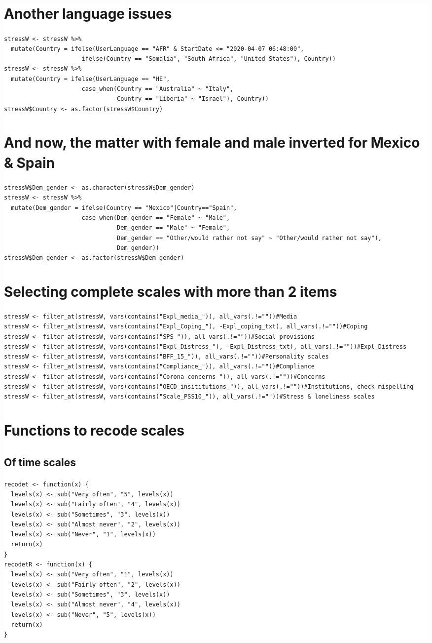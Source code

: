 
# Another language issues
    stressW <- stressW %>% 
      mutate(Country = ifelse(UserLanguage == "AFR" & StartDate <= "2020-04-07 06:48:00",
                          ifelse(Country == "Somalia", "South Africa", "United States"), Country))
    stressW <- stressW %>% 
      mutate(Country = ifelse(UserLanguage == "HE",
                          case_when(Country == "Australia" ~ "Italy",
                                    Country == "Liberia" ~ "Israel"), Country))
    stressW$Country <- as.factor(stressW$Country)

# And now, the matter with female and male inverted for Mexico & Spain
    stressW$Dem_gender <- as.character(stressW$Dem_gender)
    stressW <- stressW %>% 
      mutate(Dem_gender = ifelse(Country == "Mexico"|Country=="Spain",
                          case_when(Dem_gender == "Female" ~ "Male",
                                    Dem_gender == "Male" ~ "Female",
                                    Dem_gender == "Other/would rather not say" ~ "Other/would rather not say"), 
                                    Dem_gender))
    stressW$Dem_gender <- as.factor(stressW$Dem_gender)

# Selecting complete scales with more than 2 items
    stressW <- filter_at(stressW, vars(contains("Expl_media_")), all_vars(.!=""))#Media
    stressW <- filter_at(stressW, vars(contains("Expl_Coping_"), -Expl_coping_txt), all_vars(.!=""))#Coping
    stressW <- filter_at(stressW, vars(contains("SPS_")), all_vars(.!=""))#Social provisions
    stressW <- filter_at(stressW, vars(contains("Expl_Distress_"), -Expl_Distress_txt), all_vars(.!=""))#Expl_Distress
    stressW <- filter_at(stressW, vars(contains("BFF_15_")), all_vars(.!=""))#Personality scales
    stressW <- filter_at(stressW, vars(contains("Compliance_")), all_vars(.!=""))#Compliance
    stressW <- filter_at(stressW, vars(contains("Corona_concerns_")), all_vars(.!=""))#Concerns
    stressW <- filter_at(stressW, vars(contains("OECD_insititutions_")), all_vars(.!=""))#Institutions, check mispelling
    stressW <- filter_at(stressW, vars(contains("Scale_PSS10_")), all_vars(.!=""))#Stress & loneliness scales

# Functions to recode scales
## Of time scales
    recodet <- function(x) { 
      levels(x) <- sub("Very often", "5", levels(x))
      levels(x) <- sub("Fairly often", "4", levels(x))
      levels(x) <- sub("Sometimes", "3", levels(x))
      levels(x) <- sub("Almost never", "2", levels(x))
      levels(x) <- sub("Never", "1", levels(x))
      return(x)
    }
    recodetR <- function(x) { 
      levels(x) <- sub("Very often", "1", levels(x))
      levels(x) <- sub("Fairly often", "2", levels(x))
      levels(x) <- sub("Sometimes", "3", levels(x))
      levels(x) <- sub("Almost never", "4", levels(x))
      levels(x) <- sub("Never", "5", levels(x))
      return(x)
    }  
